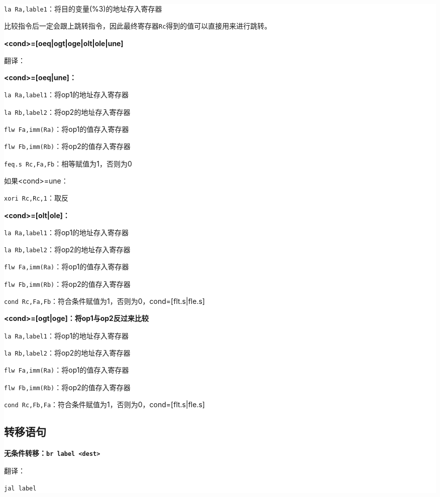 ```la Ra,lable1```：将目的变量(%3)的地址存入寄存器

比较指令后一定会跟上跳转指令，因此最终寄存器`Rc`得到的值可以直接用来进行跳转。

**\<cond\>=[oeq|ogt|oge|olt|ole|une]**

翻译：

**\<cond\>=[oeq|une]：**

`la Ra,label1`：将op1的地址存入寄存器

`la Rb,label2`：将op2的地址存入寄存器

`flw Fa,imm(Ra)`：将op1的值存入寄存器

`flw Fb,imm(Rb)`：将op2的值存入寄存器

`feq.s Rc,Fa,Fb`：相等赋值为1，否则为0

如果\<cond\>=une：

`xori Rc,Rc,1`：取反



**\<cond\>=[olt|ole]：**

`la Ra,label1`：将op1的地址存入寄存器

`la Rb,label2`：将op2的地址存入寄存器

`flw Fa,imm(Ra)`：将op1的值存入寄存器

`flw Fb,imm(Rb)`：将op2的值存入寄存器

`cond Rc,Fa,Fb`：符合条件赋值为1，否则为0，cond=[flt.s|fle.s]



**\<cond\>=[ogt|oge]：将op1与op2反过来比较**

`la Ra,label1`：将op1的地址存入寄存器

`la Rb,label2`：将op2的地址存入寄存器

`flw Fa,imm(Ra)`：将op1的值存入寄存器

`flw Fb,imm(Rb)`：将op2的值存入寄存器

`cond Rc,Fb,Fa`：符合条件赋值为1，否则为0，cond=[flt.s|fle.s]



## 转移语句

**无条件转移：``br label <dest>``**

翻译：

`jal label` 



```
